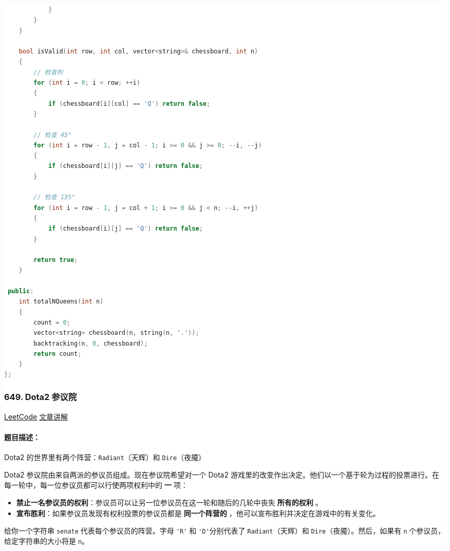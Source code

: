 ```C++
			}
		}
	}

	bool isValid(int row, int col, vector<string>& chessboard, int n)
	{
		// 检查列
		for (int i = 0; i < row; ++i)
		{
			if (chessboard[i][col] == 'Q') return false;
		}

		// 检查 45°
		for (int i = row - 1, j = col - 1; i >= 0 && j >= 0; --i, --j)
		{
			if (chessboard[i][j] == 'Q') return false;
		}

		// 检查 135°
		for (int i = row - 1, j = col + 1; i >= 0 && j < n; --i, ++j)
		{
			if (chessboard[i][j] == 'Q') return false;
		}

		return true;
	}

 public:
	int totalNQueens(int n)
	{
		count = 0;
		vector<string> chessboard(n, string(n, '.'));
		backtracking(n, 0, chessboard);
		return count;
	}
};
```

### 649. Dota2 参议院

[LeetCode](https://leetcode.cn/problems/dota2-senate/)  [文章讲解](https://programmercarl.com/0649.Dota2%E5%8F%82%E8%AE%AE%E9%99%A2.html)

#### 题目描述：

Dota2 的世界里有两个阵营：`Radiant`（天辉）和 `Dire`（夜魇）

Dota2 参议院由来自两派的参议员组成。现在参议院希望对一个 Dota2 游戏里的改变作出决定。他们以一个基于轮为过程的投票进行。在每一轮中，每一位参议员都可以行使两项权利中的 **一** 项：

- **禁止一名参议员的权利**：参议员可以让另一位参议员在这一轮和随后的几轮中丧失 **所有的权利** 。
- **宣布胜利**：如果参议员发现有权利投票的参议员都是 **同一个阵营的** ，他可以宣布胜利并决定在游戏中的有关变化。

给你一个字符串 `senate` 代表每个参议员的阵营。字母 `'R'` 和 `'D'`分别代表了 `Radiant`（天辉）和 `Dire`（夜魇）。然后，如果有 `n` 个参议员，给定字符串的大小将是 `n`。
